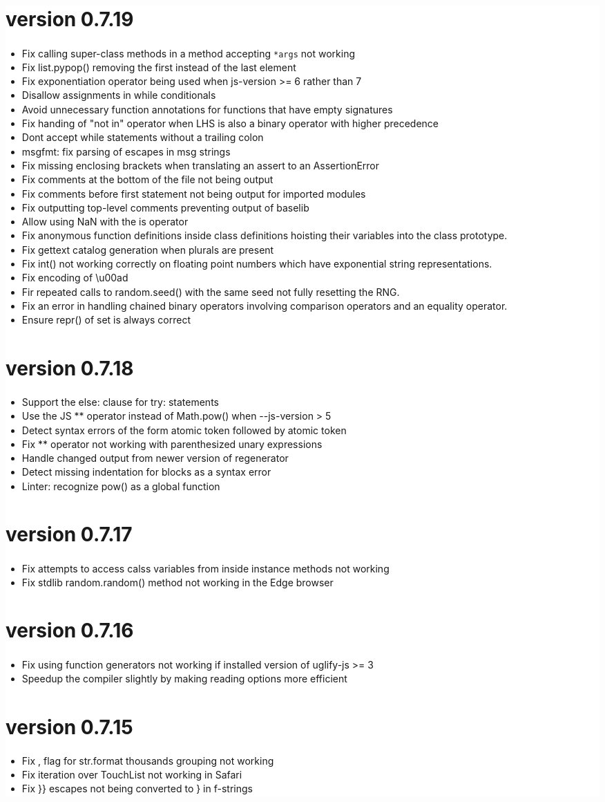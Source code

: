 version 0.7.19 
========================

  * Fix calling super-class methods in a method accepting `*args` not working
  * Fix list.pypop() removing the first instead of the last element
  * Fix exponentiation operator being used when js-version >= 6 rather than 7
  * Disallow assignments in while conditionals
  * Avoid unnecessary function annotations for functions that have empty signatures
  * Fix handing of "not in" operator when LHS is also a binary operator with higher precedence
  * Dont accept while statements without a trailing colon
  * msgfmt: fix parsing of escapes in msg strings
  * Fix missing enclosing brackets when translating an assert to an AssertionError
  * Fix comments at the bottom of the file not being output
  * Fix comments before first statement not being output for imported modules
  * Fix outputting top-level comments preventing output of baselib
  * Allow using NaN with the is operator
  * Fix anonymous function definitions inside class definitions hoisting their variables into the class prototype.
  * Fix gettext catalog generation when plurals are present
  * Fix int() not working correctly on floating point numbers which have exponential string representations.
  * Fix encoding of \u00ad
  * Fir repeated calls to random.seed() with the same seed not fully resetting the RNG.
  * Fix an error in handling chained binary operators involving comparison operators and an equality operator.
  * Ensure repr() of set is always correct

version 0.7.18
==================

  * Support the else: clause for try: statements
  * Use the JS ** operator instead of Math.pow() when --js-version > 5
  * Detect syntax errors of the form atomic token followed by atomic token
  * Fix ** operator not working with parenthesized unary expressions
  * Handle changed output from newer version of regenerator
  * Detect missing indentation for blocks as a syntax error
  * Linter: recognize pow() as a global function

version 0.7.17
==================

  * Fix attempts to access calss variables from inside instance methods not
    working
  * Fix stdlib random.random() method not working in the Edge browser

version 0.7.16
==================

  * Fix using function generators not working if installed version of uglify-js >= 3
  * Speedup the compiler slightly by making reading options more efficient

version 0.7.15
==================

  * Fix , flag for str.format thousands grouping not working
  * Fix iteration over TouchList not working in Safari
  * Fix }} escapes not being converted to } in f-strings
